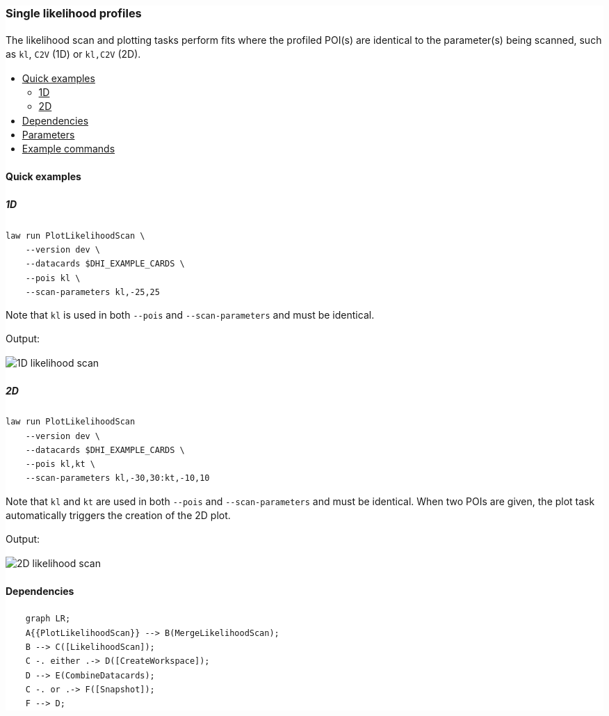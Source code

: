 ### Single likelihood profiles

The likelihood scan and plotting tasks perform fits where the profiled POI(s) are identical to the parameter(s) being scanned, such as `kl`, `C2V` (1D) or `kl,C2V` (2D).

- [Quick examples](#quick-examples)
    - [1D](#1d)
    - [2D](#2d)
- [Dependencies](#dependencies)
- [Parameters](#parameters)
- [Example commands](#example-commands)


#### Quick examples

##### 1D

```shell
law run PlotLikelihoodScan \
    --version dev \
    --datacards $DHI_EXAMPLE_CARDS \
    --pois kl \
    --scan-parameters kl,-25,25
```

Note that `kl` is used in both `--pois` and `--scan-parameters` and must be identical.

Output:

![1D likelihood scan](../images/nll1d__kl_n51_-25.0_25.0.png)


##### 2D

```shell
law run PlotLikelihoodScan
    --version dev \
    --datacards $DHI_EXAMPLE_CARDS \
    --pois kl,kt \
    --scan-parameters kl,-30,30:kt,-10,10
```

Note that `kl` and `kt` are used in both `--pois` and `--scan-parameters` and must be identical.
When two POIs are given, the plot task automatically triggers the creation of the 2D plot.

Output:

![2D likelihood scan](../images/nll2d__kl_n61_-30.0_30.0__kt_n41_-10.0_10.0__log.png)


#### Dependencies

```mermaid
    graph LR;
    A{{PlotLikelihoodScan}} --> B(MergeLikelihoodScan);
    B --> C([LikelihoodScan]);
    C -. either .-> D([CreateWorkspace]);
    D --> E(CombineDatacards);
    C -. or .-> F([Snapshot]);
    F --> D;
```
